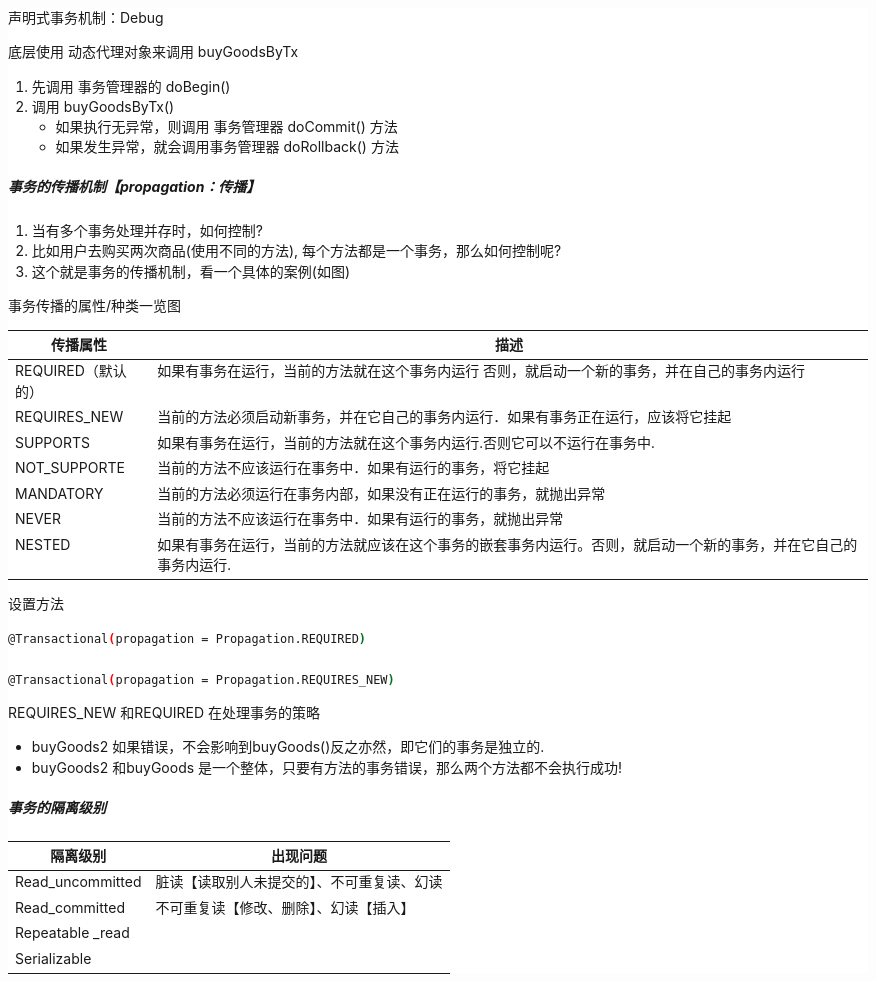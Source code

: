 声明式事务机制：Debug

底层使用 动态代理对象来调用 buyGoodsByTx

1. 先调用 事务管理器的 doBegin()
2. 调用 buyGoodsByTx()
   - 如果执行无异常，则调用 事务管理器 doCommit() 方法
   - 如果发生异常，就会调用事务管理器 doRollback() 方法

##### 事务的传播机制【propagation：传播】

1. 当有多个事务处理并存时，如何控制?
2. 比如用户去购买两次商品(使用不同的方法), 每个方法都是一个事务，那么如何控制呢?
3. 这个就是事务的传播机制，看一个具体的案例(如图)

事务传播的属性/种类一览图

| 传播属性           | 描述                                                         |
| ------------------ | ------------------------------------------------------------ |
| REQUIRED（默认的） | 如果有事务在运行，当前的方法就在这个事务内运行 否则，就启动一个新的事务，并在自己的事务内运行 |
| REQUIRES_NEW       | 当前的方法必须启动新事务，并在它自己的事务内运行．如果有事务正在运行，应该将它挂起 |
| SUPPORTS           | 如果有事务在运行，当前的方法就在这个事务内运行.否则它可以不运行在事务中. |
| NOT_SUPPORTE       | 当前的方法不应该运行在事务中．如果有运行的事务，将它挂起     |
| MANDATORY          | 当前的方法必须运行在事务内部，如果没有正在运行的事务，就抛出异常 |
| NEVER              | 当前的方法不应该运行在事务中．如果有运行的事务，就抛出异常   |
| NESTED             | 如果有事务在运行，当前的方法就应该在这个事务的嵌套事务内运行。否则，就启动一个新的事务，并在它自己的事务内运行. |

设置方法

```bash
@Transactional(propagation = Propagation.REQUIRED)

@Transactional(propagation = Propagation.REQUIRES_NEW)
```

REQUIRES_NEW 和REQUIRED 在处理事务的策略

- buyGoods2 如果错误，不会影响到buyGoods()反之亦然，即它们的事务是独立的.
- buyGoods2 和buyGoods 是一个整体，只要有方法的事务错误，那么两个方法都不会执行成功!

##### 事务的隔离级别

| 隔离级别         | 出现问题                                   |
| ---------------- | ------------------------------------------ |
| Read_uncommitted | 脏读【读取别人未提交的】、不可重复读、幻读 |
| Read_committed   | 不可重复读【修改、删除】、幻读【插入】     |
| Repeatable _read |                                            |
| Serializable     |                                            |
